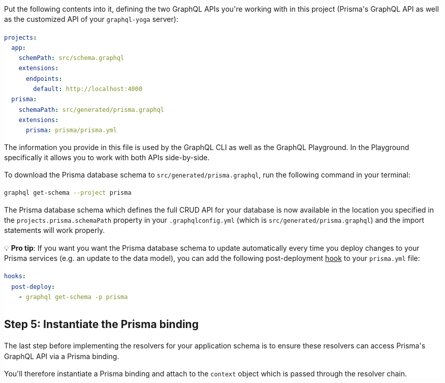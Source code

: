 <Instruction>

Put the following contents into it, defining the two GraphQL APIs you're working with in this project (Prisma's GraphQL API as well as the customized API of your `graphql-yoga` server):

```yml
projects:
  app:
    schemPath: src/schema.graphql
    extensions:
      endpoints:
        default: http://localhost:4000
  prisma:
    schemaPath: src/generated/prisma.graphql
    extensions:
      prisma: prisma/prisma.yml
```

</Instruction>

The information you provide in this file is used by the GraphQL CLI as well as the GraphQL Playground. In the Playground specifically it allows you to work with both APIs side-by-side.

<Instruction>

To download the Prisma database schema to `src/generated/prisma.graphql`, run the  following command in your terminal:

```sh
graphql get-schema --project prisma
```

</Instruction>

The Prisma database schema which defines the full CRUD API for your database is now available in the location you specified in the `projects.prisma.schemaPath` property in your `.graphqlconfig.yml` (which is `src/generated/prisma.graphql`) and the import statements will work properly.

<InfoBox>

💡 **Pro tip**: If you want you want the Prisma database schema to update automatically every time you deploy changes to your Prisma services (e.g. an update to the data model), you can add the following post-deployment [hook](!alias-ufeshusai8#hooks-optional) to your `prisma.yml` file:

```yml
hooks:
  post-deploy:
    - graphql get-schema -p prisma
```

</InfoBox>


## Step 5: Instantiate the Prisma binding

The last step before implementing the resolvers for your application schema is to ensure these resolvers can access Prisma's GraphQL API via a Prisma binding.

You'll therefore instantiate a Prisma binding and attach to the `context` object which is passed through the resolver chain.

